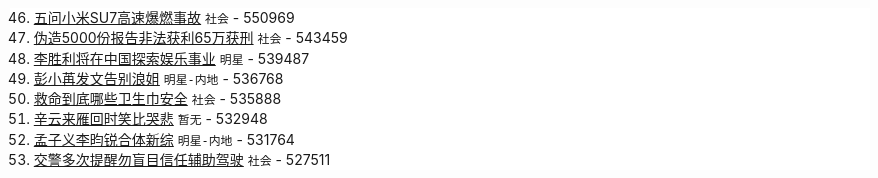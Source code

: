 46. [五问小米SU7高速爆燃事故](https://m.weibo.cn/search?containerid=100103type%3D1%26t%3D10%26q%3D%23%E4%BA%94%E9%97%AE%E5%B0%8F%E7%B1%B3SU7%E9%AB%98%E9%80%9F%E7%88%86%E7%87%83%E4%BA%8B%E6%95%85%23&stream_entry_id=31&isnewpage=1&extparam=seat%3D1%26dgr%3D0%26pos%3D26%26flag%3D1%26filter_type%3Drealtimehot%26band_rank%3D27%26lcate%3D5001%26stream_entry_id%3D31%26realpos%3D27%26cate%3D5001%26c_type%3D31%26q%3D%2523%25E4%25BA%2594%25E9%2597%25AE%25E5%25B0%258F%25E7%25B1%25B3SU7%25E9%25AB%2598%25E9%2580%259F%25E7%2588%2586%25E7%2587%2583%25E4%25BA%258B%25E6%2595%2585%2523%26display_time%3D1743578748%26pre_seqid%3D1743578748704084726587) `社会` - 550969
47. [伪造5000份报告非法获利65万获刑](https://m.weibo.cn/search?containerid=100103type%3D1%26t%3D10%26q%3D%E4%BC%AA%E9%80%A05000%E4%BB%BD%E6%8A%A5%E5%91%8A%E9%9D%9E%E6%B3%95%E8%8E%B7%E5%88%A965%E4%B8%87%E8%8E%B7%E5%88%91&stream_entry_id=31&isnewpage=1&extparam=seat%3D1%26flag%3D1%26filter_type%3Drealtimehot%26c_type%3D31%26band_rank%3D17%26pos%3D16%26realpos%3D17%26stream_entry_id%3D31%26lcate%3D5001%26cate%3D5001%26q%3D%25E4%25BC%25AA%25E9%2580%25A05000%25E4%25BB%25BD%25E6%258A%25A5%25E5%2591%258A%25E9%259D%259E%25E6%25B3%2595%25E8%258E%25B7%25E5%2588%25A965%25E4%25B8%2587%25E8%258E%25B7%25E5%2588%2591%26dgr%3D0%26display_time%3D1743582910%26pre_seqid%3D1743582910448981204726) `社会` - 543459
48. [李胜利将在中国探索娱乐事业](https://m.weibo.cn/search?containerid=100103type%3D1%26t%3D10%26q%3D%23%E6%9D%8E%E8%83%9C%E5%88%A9%E5%B0%86%E5%9C%A8%E4%B8%AD%E5%9B%BD%E6%8E%A2%E7%B4%A2%E5%A8%B1%E4%B9%90%E4%BA%8B%E4%B8%9A%23&stream_entry_id=31&isnewpage=1&extparam=seat%3D1%26lcate%3D5001%26stream_entry_id%3D31%26q%3D%2523%25E6%259D%258E%25E8%2583%259C%25E5%2588%25A9%25E5%25B0%2586%25E5%259C%25A8%25E4%25B8%25AD%25E5%259B%25BD%25E6%258E%25A2%25E7%25B4%25A2%25E5%25A8%25B1%25E4%25B9%2590%25E4%25BA%258B%25E4%25B8%259A%2523%26pos%3D3%26band_rank%3D4%26realpos%3D4%26c_type%3D31%26flag%3D1%26dgr%3D0%26filter_type%3Drealtimehot%26cate%3D5001%26display_time%3D1743559185%26pre_seqid%3D174355918565803982380138) `明星` - 539487
49. [彭小苒发文告别浪姐](https://m.weibo.cn/search?containerid=100103type%3D1%26t%3D10%26q%3D%23%E5%BD%AD%E5%B0%8F%E8%8B%92%E5%8F%91%E6%96%87%E5%91%8A%E5%88%AB%E6%B5%AA%E5%A7%90%23&stream_entry_id=31&isnewpage=1&extparam=seat%3D1%26realpos%3D4%26q%3D%2523%25E5%25BD%25AD%25E5%25B0%258F%25E8%258B%2592%25E5%258F%2591%25E6%2596%2587%25E5%2591%258A%25E5%2588%25AB%25E6%25B5%25AA%25E5%25A7%2590%2523%26band_rank%3D4%26filter_type%3Drealtimehot%26c_type%3D31%26flag%3D1%26cate%3D5001%26dgr%3D0%26lcate%3D5001%26stream_entry_id%3D31%26pos%3D3%26display_time%3D1743589727%26pre_seqid%3D17435897278860163077429) `明星-内地` - 536768
50. [救命到底哪些卫生巾安全](https://m.weibo.cn/search?containerid=100103type%3D1%26t%3D10%26q%3D%23%E6%95%91%E5%91%BD%E5%88%B0%E5%BA%95%E5%93%AA%E4%BA%9B%E5%8D%AB%E7%94%9F%E5%B7%BE%E5%AE%89%E5%85%A8%23&stream_entry_id=31&isnewpage=1&extparam=seat%3D1%26flag%3D1%26filter_type%3Drealtimehot%26c_type%3D31%26band_rank%3D18%26pos%3D17%26realpos%3D18%26stream_entry_id%3D31%26lcate%3D5001%26cate%3D5001%26q%3D%2523%25E6%2595%2591%25E5%2591%25BD%25E5%2588%25B0%25E5%25BA%2595%25E5%2593%25AA%25E4%25BA%259B%25E5%258D%25AB%25E7%2594%259F%25E5%25B7%25BE%25E5%25AE%2589%25E5%2585%25A8%2523%26dgr%3D0%26display_time%3D1743582910%26pre_seqid%3D1743582910448981204726) `社会` - 535888
51. [辛云来雁回时笑比哭悲](https://m.weibo.cn/search?containerid=100103type%3D1%26t%3D10%26q%3D%E8%BE%9B%E4%BA%91%E6%9D%A5%E9%9B%81%E5%9B%9E%E6%97%B6%E7%AC%91%E6%AF%94%E5%93%AD%E6%82%B2&stream_entry_id=31&isnewpage=1&extparam=seat%3D1%26flag%3D1%26filter_type%3Drealtimehot%26c_type%3D31%26band_rank%3D19%26pos%3D18%26realpos%3D19%26stream_entry_id%3D31%26lcate%3D5001%26cate%3D5001%26q%3D%25E8%25BE%259B%25E4%25BA%2591%25E6%259D%25A5%25E9%259B%2581%25E5%259B%259E%25E6%2597%25B6%25E7%25AC%2591%25E6%25AF%2594%25E5%2593%25AD%25E6%2582%25B2%26dgr%3D0%26display_time%3D1743582910%26pre_seqid%3D1743582910448981204726) `暂无` - 532948
52. [孟子义李昀锐合体新综](https://m.weibo.cn/search?containerid=100103type%3D1%26t%3D10%26q%3D%23%E5%AD%9F%E5%AD%90%E4%B9%89%E6%9D%8E%E6%98%80%E9%94%90%E5%90%88%E4%BD%93%E6%96%B0%E7%BB%BC%23&stream_entry_id=31&isnewpage=1&extparam=seat%3D1%26band_rank%3D6%26pos%3D5%26realpos%3D6%26flag%3D1%26filter_type%3Drealtimehot%26c_type%3D31%26stream_entry_id%3D31%26lcate%3D5001%26cate%3D5001%26dgr%3D0%26q%3D%2523%25E5%25AD%259F%25E5%25AD%2590%25E4%25B9%2589%25E6%259D%258E%25E6%2598%2580%25E9%2594%2590%25E5%2590%2588%25E4%25BD%2593%25E6%2596%25B0%25E7%25BB%25BC%2523%26display_time%3D1743575754%26pre_seqid%3D17435757540220847268112) `明星-内地` - 531764
53. [交警多次提醒勿盲目信任辅助驾驶](https://m.weibo.cn/search?containerid=100103type%3D1%26t%3D10%26q%3D%23%E4%BA%A4%E8%AD%A6%E5%A4%9A%E6%AC%A1%E6%8F%90%E9%86%92%E5%8B%BF%E7%9B%B2%E7%9B%AE%E4%BF%A1%E4%BB%BB%E8%BE%85%E5%8A%A9%E9%A9%BE%E9%A9%B6%23&stream_entry_id=31&isnewpage=1&extparam=seat%3D1%26flag%3D1%26filter_type%3Drealtimehot%26c_type%3D31%26band_rank%3D20%26pos%3D19%26realpos%3D20%26stream_entry_id%3D31%26lcate%3D5001%26cate%3D5001%26q%3D%2523%25E4%25BA%25A4%25E8%25AD%25A6%25E5%25A4%259A%25E6%25AC%25A1%25E6%258F%2590%25E9%2586%2592%25E5%258B%25BF%25E7%259B%25B2%25E7%259B%25AE%25E4%25BF%25A1%25E4%25BB%25BB%25E8%25BE%2585%25E5%258A%25A9%25E9%25A9%25BE%25E9%25A9%25B6%2523%26dgr%3D0%26display_time%3D1743582910%26pre_seqid%3D1743582910448981204726) `社会` - 527511